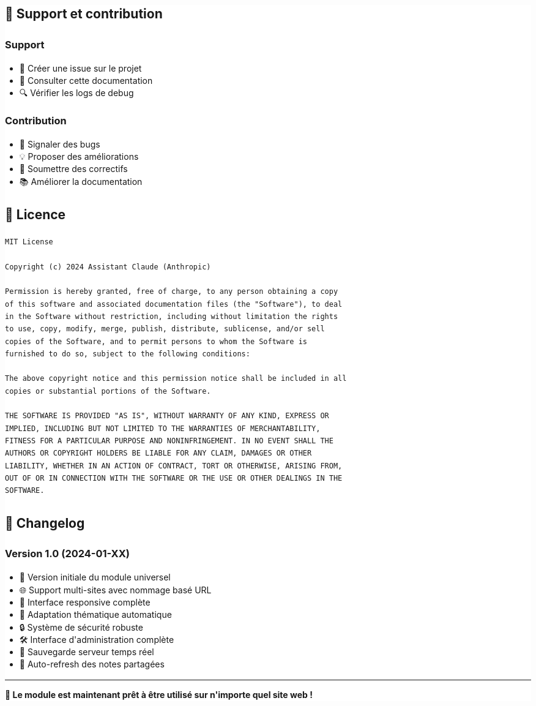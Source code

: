 ## 🤝 Support et contribution

### Support
- 📧 Créer une issue sur le projet
- 📖 Consulter cette documentation
- 🔍 Vérifier les logs de debug

### Contribution
- 🐛 Signaler des bugs
- 💡 Proposer des améliorations
- 🔧 Soumettre des correctifs
- 📚 Améliorer la documentation

## 📜 Licence

```
MIT License

Copyright (c) 2024 Assistant Claude (Anthropic)

Permission is hereby granted, free of charge, to any person obtaining a copy
of this software and associated documentation files (the "Software"), to deal
in the Software without restriction, including without limitation the rights
to use, copy, modify, merge, publish, distribute, sublicense, and/or sell
copies of the Software, and to permit persons to whom the Software is
furnished to do so, subject to the following conditions:

The above copyright notice and this permission notice shall be included in all
copies or substantial portions of the Software.

THE SOFTWARE IS PROVIDED "AS IS", WITHOUT WARRANTY OF ANY KIND, EXPRESS OR
IMPLIED, INCLUDING BUT NOT LIMITED TO THE WARRANTIES OF MERCHANTABILITY,
FITNESS FOR A PARTICULAR PURPOSE AND NONINFRINGEMENT. IN NO EVENT SHALL THE
AUTHORS OR COPYRIGHT HOLDERS BE LIABLE FOR ANY CLAIM, DAMAGES OR OTHER
LIABILITY, WHETHER IN AN ACTION OF CONTRACT, TORT OR OTHERWISE, ARISING FROM,
OUT OF OR IN CONNECTION WITH THE SOFTWARE OR THE USE OR OTHER DEALINGS IN THE
SOFTWARE.
```

## 🎉 Changelog

### Version 1.0 (2024-01-XX)
- 🎯 Version initiale du module universel
- 🌐 Support multi-sites avec nommage basé URL
- 📱 Interface responsive complète
- 🎨 Adaptation thématique automatique
- 🔒 Système de sécurité robuste
- 🛠️ Interface d'administration complète
- 📡 Sauvegarde serveur temps réel
- 🔄 Auto-refresh des notes partagées

---

**🚀 Le module est maintenant prêt à être utilisé sur n'importe quel site web !**